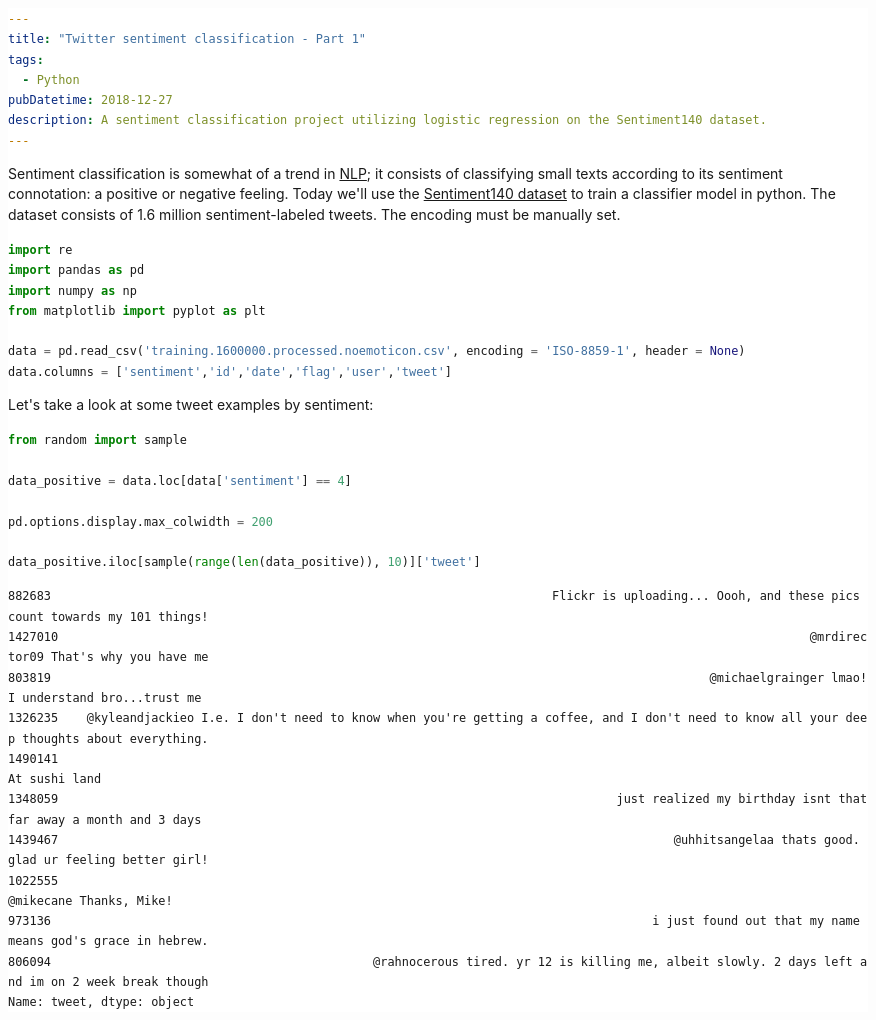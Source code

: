 ```yaml
---
title: "Twitter sentiment classification - Part 1"
tags:
  - Python
pubDatetime: 2018-12-27
description: A sentiment classification project utilizing logistic regression on the Sentiment140 dataset.
---
```


Sentiment classification is somewhat of a trend in [NLP](https://en.wikipedia.org/wiki/Natural_language_processing); it consists of classifying small texts according to its sentiment connotation: a positive or negative feeling. Today we'll use the [Sentiment140 dataset](http://www.sentiment140.com) to train a classifier model in python. The dataset consists of 1.6 million sentiment-labeled tweets. The encoding must be manually set.

```python
import re
import pandas as pd
import numpy as np
from matplotlib import pyplot as plt

data = pd.read_csv('training.1600000.processed.noemoticon.csv', encoding = 'ISO-8859-1', header = None)
data.columns = ['sentiment','id','date','flag','user','tweet']
```
Let's take a look at some tweet examples by sentiment:

```python
from random import sample

data_positive = data.loc[data['sentiment'] == 4]

pd.options.display.max_colwidth = 200

data_positive.iloc[sample(range(len(data_positive)), 10)]['tweet']
```


    882683                                                                      Flickr is uploading... Oooh, and these pics count towards my 101 things!
    1427010                                                                                                         @mrdirector09 That's why you have me
    803819                                                                                            @michaelgrainger lmao! I understand bro...trust me
    1326235    @kyleandjackieo I.e. I don't need to know when you're getting a coffee, and I don't need to know all your deep thoughts about everything.
    1490141                                                                                                                                At sushi land
    1348059                                                                              just realized my birthday isnt that far away a month and 3 days
    1439467                                                                                      @uhhitsangelaa thats good. glad ur feeling better girl!
    1022555                                                                                                                      @mikecane Thanks, Mike!
    973136                                                                                    i just found out that my name means god's grace in hebrew.
    806094                                             @rahnocerous tired. yr 12 is killing me, albeit slowly. 2 days left and im on 2 week break though
    Name: tweet, dtype: object
